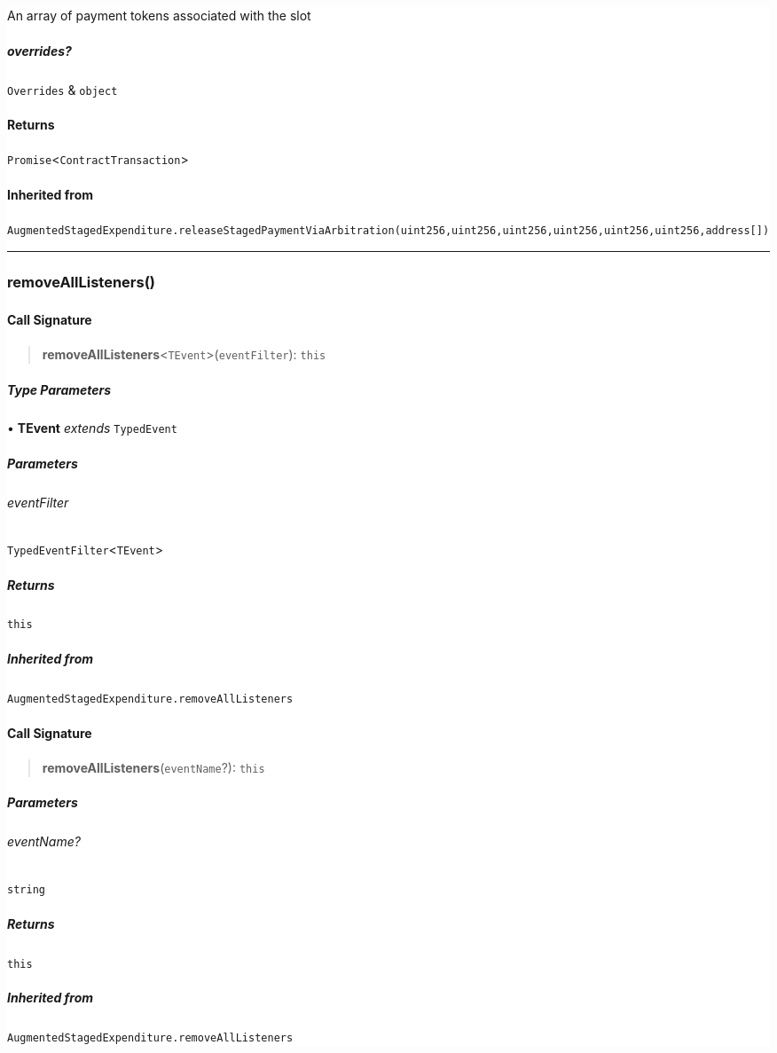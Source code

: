 An array of payment tokens associated with the slot

##### overrides?

`Overrides` & `object`

#### Returns

`Promise`\<`ContractTransaction`\>

#### Inherited from

`AugmentedStagedExpenditure.releaseStagedPaymentViaArbitration(uint256,uint256,uint256,uint256,uint256,uint256,address[])`

***

### removeAllListeners()

#### Call Signature

> **removeAllListeners**\<`TEvent`\>(`eventFilter`): `this`

##### Type Parameters

• **TEvent** *extends* `TypedEvent`

##### Parameters

###### eventFilter

`TypedEventFilter`\<`TEvent`\>

##### Returns

`this`

##### Inherited from

`AugmentedStagedExpenditure.removeAllListeners`

#### Call Signature

> **removeAllListeners**(`eventName`?): `this`

##### Parameters

###### eventName?

`string`

##### Returns

`this`

##### Inherited from

`AugmentedStagedExpenditure.removeAllListeners`
